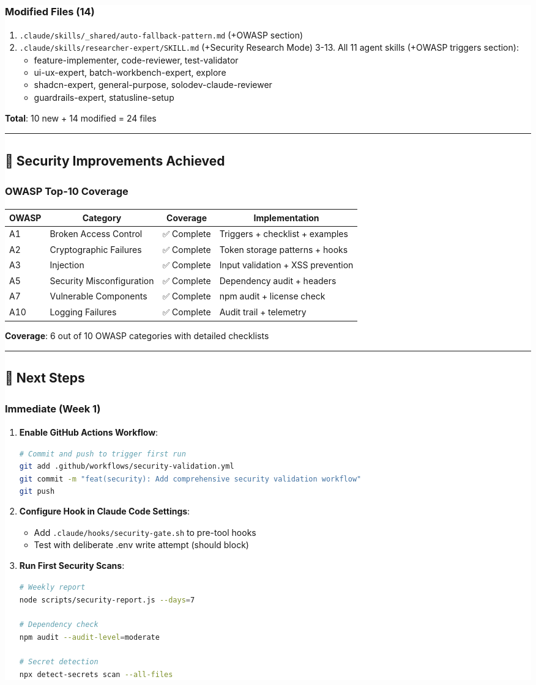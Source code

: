 ### Modified Files (14)
1. `.claude/skills/_shared/auto-fallback-pattern.md` (+OWASP section)
2. `.claude/skills/researcher-expert/SKILL.md` (+Security Research Mode)
3-13. All 11 agent skills (+OWASP triggers section):
   - feature-implementer, code-reviewer, test-validator
   - ui-ux-expert, batch-workbench-expert, explore
   - shadcn-expert, general-purpose, solodev-claude-reviewer
   - guardrails-expert, statusline-setup

**Total**: 10 new + 14 modified = 24 files

---

## 🎯 Security Improvements Achieved

### OWASP Top-10 Coverage

| OWASP | Category | Coverage | Implementation |
|-------|----------|----------|----------------|
| A1 | Broken Access Control | ✅ Complete | Triggers + checklist + examples |
| A2 | Cryptographic Failures | ✅ Complete | Token storage patterns + hooks |
| A3 | Injection | ✅ Complete | Input validation + XSS prevention |
| A5 | Security Misconfiguration | ✅ Complete | Dependency audit + headers |
| A7 | Vulnerable Components | ✅ Complete | npm audit + license check |
| A10 | Logging Failures | ✅ Complete | Audit trail + telemetry |

**Coverage**: 6 out of 10 OWASP categories with detailed checklists

---

## 🚀 Next Steps

### Immediate (Week 1)

1. **Enable GitHub Actions Workflow**:
   ```bash
   # Commit and push to trigger first run
   git add .github/workflows/security-validation.yml
   git commit -m "feat(security): Add comprehensive security validation workflow"
   git push
   ```

2. **Configure Hook in Claude Code Settings**:
   - Add `.claude/hooks/security-gate.sh` to pre-tool hooks
   - Test with deliberate .env write attempt (should block)

3. **Run First Security Scans**:
   ```bash
   # Weekly report
   node scripts/security-report.js --days=7
   
   # Dependency check
   npm audit --audit-level=moderate
   
   # Secret detection
   npx detect-secrets scan --all-files
   ```
